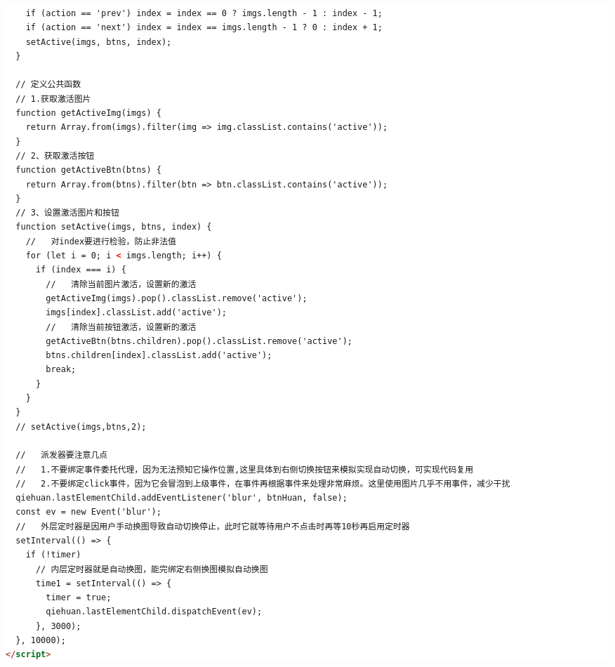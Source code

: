 ```html
    if (action == 'prev') index = index == 0 ? imgs.length - 1 : index - 1;
    if (action == 'next') index = index == imgs.length - 1 ? 0 : index + 1;
    setActive(imgs, btns, index);
  }

  // 定义公共函数
  // 1.获取激活图片
  function getActiveImg(imgs) {
    return Array.from(imgs).filter(img => img.classList.contains('active'));
  }
  // 2、获取激活按钮
  function getActiveBtn(btns) {
    return Array.from(btns).filter(btn => btn.classList.contains('active'));
  }
  // 3、设置激活图片和按钮
  function setActive(imgs, btns, index) {
    //   对index要进行检验，防止非法值
    for (let i = 0; i < imgs.length; i++) {
      if (index === i) {
        //   清除当前图片激活，设置新的激活
        getActiveImg(imgs).pop().classList.remove('active');
        imgs[index].classList.add('active');
        //   清除当前按钮激活，设置新的激活
        getActiveBtn(btns.children).pop().classList.remove('active');
        btns.children[index].classList.add('active');
        break;
      }
    }
  }
  // setActive(imgs,btns,2);

  //   派发器要注意几点
  //   1.不要绑定事件委托代理，因为无法预知它操作位置,这里具体到右侧切换按钮来模拟实现自动切换，可实现代码复用
  //   2.不要绑定click事件，因为它会冒泡到上级事件，在事件再根据事件来处理非常麻烦。这里使用图片几乎不用事件，减少干扰
  qiehuan.lastElementChild.addEventListener('blur', btnHuan, false);
  const ev = new Event('blur');
  //   外层定时器是因用户手动换图导致自动切换停止，此时它就等待用户不点击时再等10秒再启用定时器
  setInterval(() => {
    if (!timer)
      // 内层定时器就是自动换图，能完绑定右侧换图模拟自动换图
      time1 = setInterval(() => {
        timer = true;
        qiehuan.lastElementChild.dispatchEvent(ev);
      }, 3000);
  }, 10000);
</script>
```